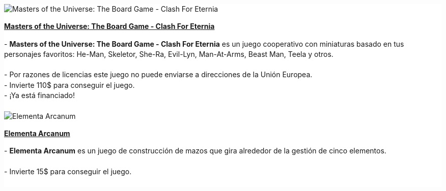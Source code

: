 <div class="row">
    <div class="col-md-3">
        <img width="200" height="200"
            src="https://cf.geekdo-images.com/C4BSOZyzlLxUCiKOz6fmiA__imagepage/img/s5zRdXaBFnopXI62g9I01ff4D04=/fit-in/900x600/filters:no_upscale():strip_icc()/pic5462645.jpg"
            class="img-thumbnail" alt="Masters of the Universe: The Board Game - Clash For Eternia">
    </div>
    <div class="col-md-9">
        <p>
            <a target="_blank" 
                href="https://www.kickstarter.com/projects/cmon/masters-of-the-universe-the-board-game-clash-for-eternia?ref=mazmorreoensolitario">
            <strong>Masters of the Universe: The Board Game - Clash For Eternia</strong>
            </a>
        </p>
        - <strong>Masters of the Universe: The Board Game - Clash For
        Eternia</strong> es un juego cooperativo con miniaturas basado en tus
        personajes favoritos: He-Man, Skeletor, She-Ra, Evil-Lyn, Man-At-Arms,
        Beast Man, Teela y otros.
        <br>
        <br>
        - Por razones de licencias este juego no puede enviarse a direcciones
          de la Unión Europea.<br>
	         - Invierte 110$ para conseguir el juego.<br>
         - ¡Ya está financiado!
    </div>
</div>
<br>

<div class="row">
    <div class="col-md-3">
        <img width="200" height="200"
            src="https://cf.geekdo-images.com/jgV8lvcjFswZGGXe4BRfYw__imagepage/img/pRBLPwtGOgV0m0HdIa5XA053IOY=/fit-in/900x600/filters:no_upscale():strip_icc()/pic6391465.jpg"
            class="img-thumbnail" alt="Elementa Arcanum">
    </div>
    <div class="col-md-9">
        <p>
            <a target="_blank" 
                href="https://www.kickstarter.com/projects/jcymerman/elementa-arcanum?ref=mazmorreoensolitario">
            <strong>Elementa Arcanum</strong>
            </a>
        </p>
        - <strong>Elementa Arcanum</strong> es un juego de construcción de
        mazos que gira alrededor de la gestión de cinco elementos.
        <br>
        <br>
	         - Invierte 15$ para conseguir el juego.<br>
    </div>
</div>
<br>
